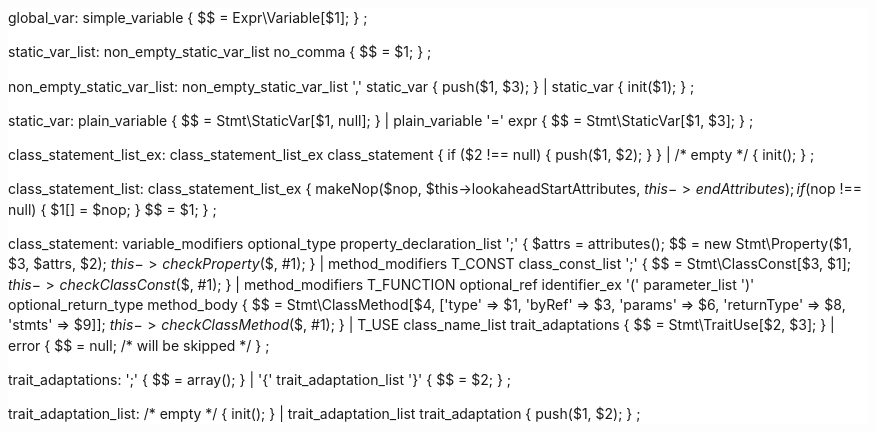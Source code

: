 global_var:
      simple_variable                                       { $$ = Expr\Variable[$1]; }
;

static_var_list:
      non_empty_static_var_list no_comma                    { $$ = $1; }
;

non_empty_static_var_list:
      non_empty_static_var_list ',' static_var              { push($1, $3); }
    | static_var                                            { init($1); }
;

static_var:
      plain_variable                                        { $$ = Stmt\StaticVar[$1, null]; }
    | plain_variable '=' expr                               { $$ = Stmt\StaticVar[$1, $3]; }
;

class_statement_list_ex:
      class_statement_list_ex class_statement               { if ($2 !== null) { push($1, $2); } }
    | /* empty */                                           { init(); }
;

class_statement_list:
      class_statement_list_ex
          { makeNop($nop, $this->lookaheadStartAttributes, $this->endAttributes);
            if ($nop !== null) { $1[] = $nop; } $$ = $1; }
;

class_statement:
      variable_modifiers optional_type property_declaration_list ';'
          { $attrs = attributes();
            $$ = new Stmt\Property($1, $3, $attrs, $2); $this->checkProperty($$, #1); }
    | method_modifiers T_CONST class_const_list ';'
          { $$ = Stmt\ClassConst[$3, $1]; $this->checkClassConst($$, #1); }
    | method_modifiers T_FUNCTION optional_ref identifier_ex '(' parameter_list ')' optional_return_type method_body
          { $$ = Stmt\ClassMethod[$4, ['type' => $1, 'byRef' => $3, 'params' => $6, 'returnType' => $8, 'stmts' => $9]];
            $this->checkClassMethod($$, #1); }
    | T_USE class_name_list trait_adaptations               { $$ = Stmt\TraitUse[$2, $3]; }
    | error                                                 { $$ = null; /* will be skipped */ }
;

trait_adaptations:
      ';'                                                   { $$ = array(); }
    | '{' trait_adaptation_list '}'                         { $$ = $2; }
;

trait_adaptation_list:
      /* empty */                                           { init(); }
    | trait_adaptation_list trait_adaptation                { push($1, $2); }
;
